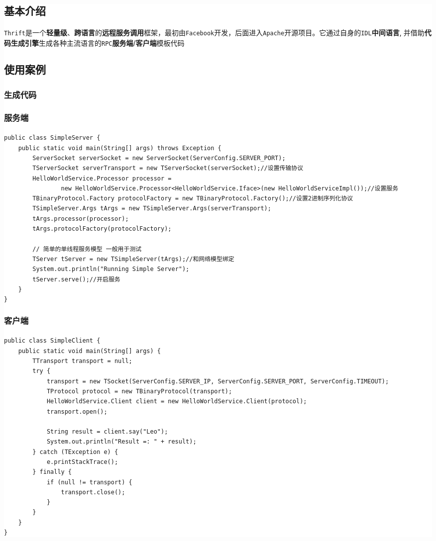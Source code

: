 ## 基本介绍

`Thrift`是一个**轻量级**、**跨语言**的**远程服务调用**框架，最初由`Facebook`开发，后面进入`Apache`开源项目。它通过自身的`IDL`**中间语言**, 并借助**代码生成引擎**生成各种主流语言的`RPC`**服务端**/**客户端**模板代码

## 使用案例

### 生成代码

### 服务端

```
public class SimpleServer {
    public static void main(String[] args) throws Exception {
        ServerSocket serverSocket = new ServerSocket(ServerConfig.SERVER_PORT);
        TServerSocket serverTransport = new TServerSocket(serverSocket);//设置传输协议
        HelloWorldService.Processor processor =
                new HelloWorldService.Processor<HelloWorldService.Iface>(new HelloWorldServiceImpl());//设置服务
        TBinaryProtocol.Factory protocolFactory = new TBinaryProtocol.Factory();//设置2进制序列化协议
        TSimpleServer.Args tArgs = new TSimpleServer.Args(serverTransport);
        tArgs.processor(processor);
        tArgs.protocolFactory(protocolFactory);

        // 简单的单线程服务模型 一般用于测试
        TServer tServer = new TSimpleServer(tArgs);//和网络模型绑定
        System.out.println("Running Simple Server");
        tServer.serve();//开启服务
    }
}
```

### 客户端

```
public class SimpleClient {
    public static void main(String[] args) {
        TTransport transport = null;
        try {
            transport = new TSocket(ServerConfig.SERVER_IP, ServerConfig.SERVER_PORT, ServerConfig.TIMEOUT);
            TProtocol protocol = new TBinaryProtocol(transport);
            HelloWorldService.Client client = new HelloWorldService.Client(protocol);
            transport.open();

            String result = client.say("Leo");
            System.out.println("Result =: " + result);
        } catch (TException e) {
            e.printStackTrace();
        } finally {
            if (null != transport) {
                transport.close();
            }
        }
    }
}
```

